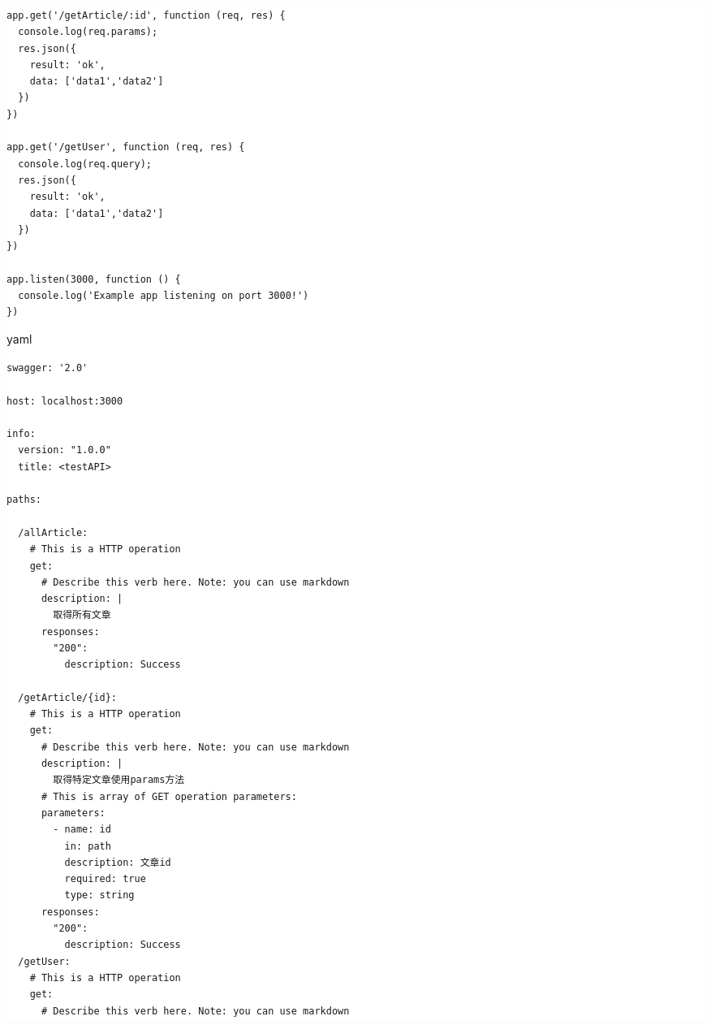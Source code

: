 ```
app.get('/getArticle/:id', function (req, res) {
  console.log(req.params);
  res.json({
    result: 'ok',
    data: ['data1','data2']
  })
})

app.get('/getUser', function (req, res) {
  console.log(req.query);
  res.json({
    result: 'ok',
    data: ['data1','data2']
  })
})

app.listen(3000, function () {
  console.log('Example app listening on port 3000!')
})
```

yaml

```
swagger: '2.0'

host: localhost:3000

info:
  version: "1.0.0"
  title: <testAPI>

paths:

  /allArticle:
    # This is a HTTP operation
    get:
      # Describe this verb here. Note: you can use markdown
      description: |
        取得所有文章
      responses:
        "200":
          description: Success

  /getArticle/{id}:
    # This is a HTTP operation
    get:
      # Describe this verb here. Note: you can use markdown
      description: |
        取得特定文章使用params方法
      # This is array of GET operation parameters:
      parameters:
        - name: id
          in: path
          description: 文章id
          required: true
          type: string       
      responses:
        "200":
          description: Success
  /getUser:
    # This is a HTTP operation
    get:
      # Describe this verb here. Note: you can use markdown
```